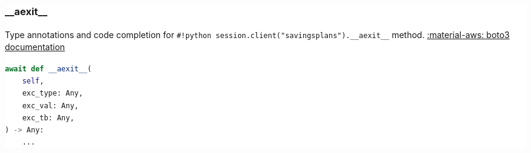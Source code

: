
### \_\_aexit\_\_



Type annotations and code completion for `#!python session.client("savingsplans").__aexit__` method.
[:material-aws: boto3 documentation](https://boto3.amazonaws.com/v1/documentation/api/latest/reference/services/savingsplans.html#SavingsPlans.Client.__aexit__)

```python title="Method definition"
await def __aexit__(
    self,
    exc_type: Any,
    exc_val: Any,
    exc_tb: Any,
) -> Any:
    ...
```





